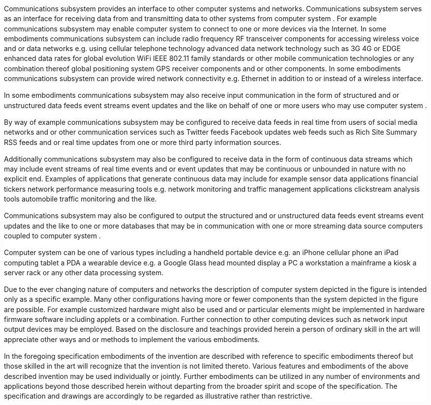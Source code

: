 Communications subsystem provides an interface to other computer systems and networks. Communications subsystem serves as an interface for receiving data from and transmitting data to other systems from computer system . For example communications subsystem may enable computer system to connect to one or more devices via the Internet. In some embodiments communications subsystem can include radio frequency RF transceiver components for accessing wireless voice and or data networks e.g. using cellular telephone technology advanced data network technology such as 3G 4G or EDGE enhanced data rates for global evolution WiFi IEEE 802.11 family standards or other mobile communication technologies or any combination thereof global positioning system GPS receiver components and or other components. In some embodiments communications subsystem can provide wired network connectivity e.g. Ethernet in addition to or instead of a wireless interface.

In some embodiments communications subsystem may also receive input communication in the form of structured and or unstructured data feeds event streams event updates and the like on behalf of one or more users who may use computer system .

By way of example communications subsystem may be configured to receive data feeds in real time from users of social media networks and or other communication services such as Twitter feeds Facebook updates web feeds such as Rich Site Summary RSS feeds and or real time updates from one or more third party information sources.

Additionally communications subsystem may also be configured to receive data in the form of continuous data streams which may include event streams of real time events and or event updates that may be continuous or unbounded in nature with no explicit end. Examples of applications that generate continuous data may include for example sensor data applications financial tickers network performance measuring tools e.g. network monitoring and traffic management applications clickstream analysis tools automobile traffic monitoring and the like.

Communications subsystem may also be configured to output the structured and or unstructured data feeds event streams event updates and the like to one or more databases that may be in communication with one or more streaming data source computers coupled to computer system .

Computer system can be one of various types including a handheld portable device e.g. an iPhone cellular phone an iPad computing tablet a PDA a wearable device e.g. a Google Glass head mounted display a PC a workstation a mainframe a kiosk a server rack or any other data processing system.

Due to the ever changing nature of computers and networks the description of computer system depicted in the figure is intended only as a specific example. Many other configurations having more or fewer components than the system depicted in the figure are possible. For example customized hardware might also be used and or particular elements might be implemented in hardware firmware software including applets or a combination. Further connection to other computing devices such as network input output devices may be employed. Based on the disclosure and teachings provided herein a person of ordinary skill in the art will appreciate other ways and or methods to implement the various embodiments.

In the foregoing specification embodiments of the invention are described with reference to specific embodiments thereof but those skilled in the art will recognize that the invention is not limited thereto. Various features and embodiments of the above described invention may be used individually or jointly. Further embodiments can be utilized in any number of environments and applications beyond those described herein without departing from the broader spirit and scope of the specification. The specification and drawings are accordingly to be regarded as illustrative rather than restrictive.

